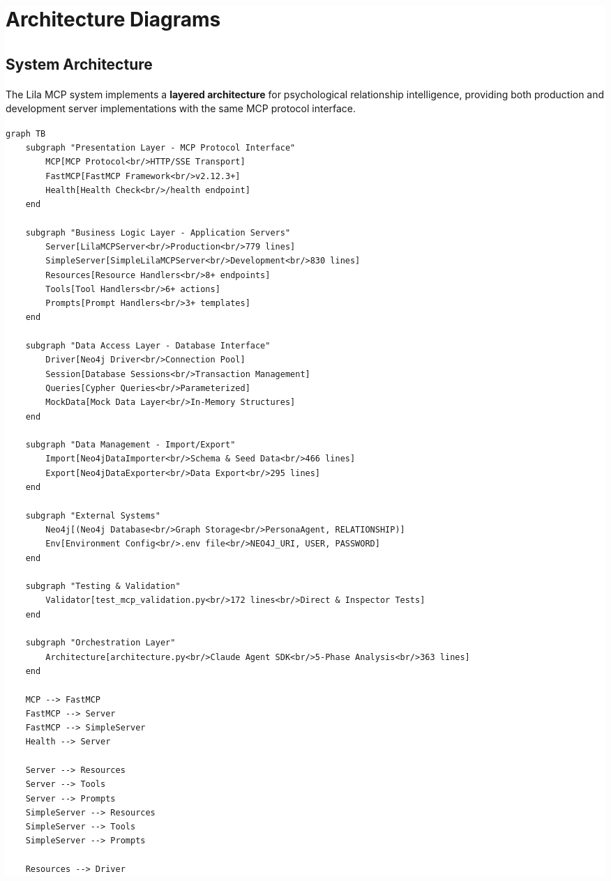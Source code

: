 # Architecture Diagrams

## System Architecture

The Lila MCP system implements a **layered architecture** for psychological relationship intelligence, providing both production and development server implementations with the same MCP protocol interface.

```mermaid
graph TB
    subgraph "Presentation Layer - MCP Protocol Interface"
        MCP[MCP Protocol<br/>HTTP/SSE Transport]
        FastMCP[FastMCP Framework<br/>v2.12.3+]
        Health[Health Check<br/>/health endpoint]
    end

    subgraph "Business Logic Layer - Application Servers"
        Server[LilaMCPServer<br/>Production<br/>779 lines]
        SimpleServer[SimpleLilaMCPServer<br/>Development<br/>830 lines]
        Resources[Resource Handlers<br/>8+ endpoints]
        Tools[Tool Handlers<br/>6+ actions]
        Prompts[Prompt Handlers<br/>3+ templates]
    end

    subgraph "Data Access Layer - Database Interface"
        Driver[Neo4j Driver<br/>Connection Pool]
        Session[Database Sessions<br/>Transaction Management]
        Queries[Cypher Queries<br/>Parameterized]
        MockData[Mock Data Layer<br/>In-Memory Structures]
    end

    subgraph "Data Management - Import/Export"
        Import[Neo4jDataImporter<br/>Schema & Seed Data<br/>466 lines]
        Export[Neo4jDataExporter<br/>Data Export<br/>295 lines]
    end

    subgraph "External Systems"
        Neo4j[(Neo4j Database<br/>Graph Storage<br/>PersonaAgent, RELATIONSHIP)]
        Env[Environment Config<br/>.env file<br/>NEO4J_URI, USER, PASSWORD]
    end

    subgraph "Testing & Validation"
        Validator[test_mcp_validation.py<br/>172 lines<br/>Direct & Inspector Tests]
    end

    subgraph "Orchestration Layer"
        Architecture[architecture.py<br/>Claude Agent SDK<br/>5-Phase Analysis<br/>363 lines]
    end

    MCP --> FastMCP
    FastMCP --> Server
    FastMCP --> SimpleServer
    Health --> Server

    Server --> Resources
    Server --> Tools
    Server --> Prompts
    SimpleServer --> Resources
    SimpleServer --> Tools
    SimpleServer --> Prompts

    Resources --> Driver
```